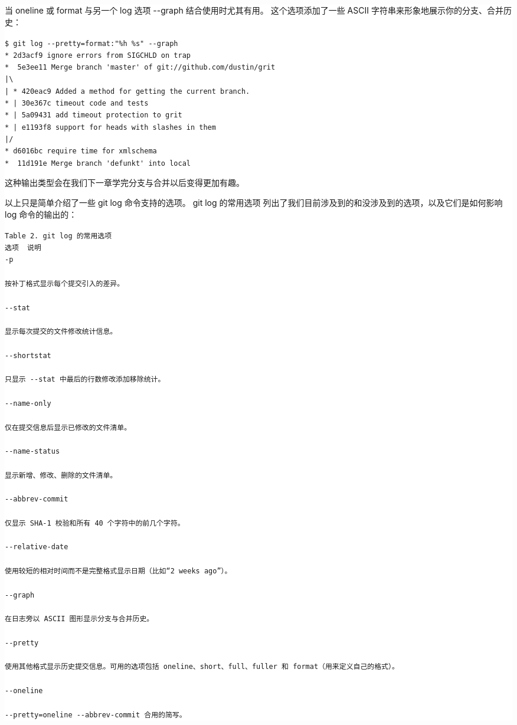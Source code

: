 当 oneline 或 format 与另一个 log 选项 --graph 结合使用时尤其有用。 这个选项添加了一些 ASCII 字符串来形象地展示你的分支、合并历史：
```shell
$ git log --pretty=format:"%h %s" --graph
* 2d3acf9 ignore errors from SIGCHLD on trap
*  5e3ee11 Merge branch 'master' of git://github.com/dustin/grit
|\
| * 420eac9 Added a method for getting the current branch.
* | 30e367c timeout code and tests
* | 5a09431 add timeout protection to grit
* | e1193f8 support for heads with slashes in them
|/
* d6016bc require time for xmlschema
*  11d191e Merge branch 'defunkt' into local
```
这种输出类型会在我们下一章学完分支与合并以后变得更加有趣。

以上只是简单介绍了一些 git log 命令支持的选项。 git log 的常用选项 列出了我们目前涉及到的和没涉及到的选项，以及它们是如何影响 log 命令的输出的：

```shell
Table 2. git log 的常用选项
选项	说明
-p

按补丁格式显示每个提交引入的差异。

--stat

显示每次提交的文件修改统计信息。

--shortstat

只显示 --stat 中最后的行数修改添加移除统计。

--name-only

仅在提交信息后显示已修改的文件清单。

--name-status

显示新增、修改、删除的文件清单。

--abbrev-commit

仅显示 SHA-1 校验和所有 40 个字符中的前几个字符。

--relative-date

使用较短的相对时间而不是完整格式显示日期（比如“2 weeks ago”）。

--graph

在日志旁以 ASCII 图形显示分支与合并历史。

--pretty

使用其他格式显示历史提交信息。可用的选项包括 oneline、short、full、fuller 和 format（用来定义自己的格式）。

--oneline

--pretty=oneline --abbrev-commit 合用的简写。
```
